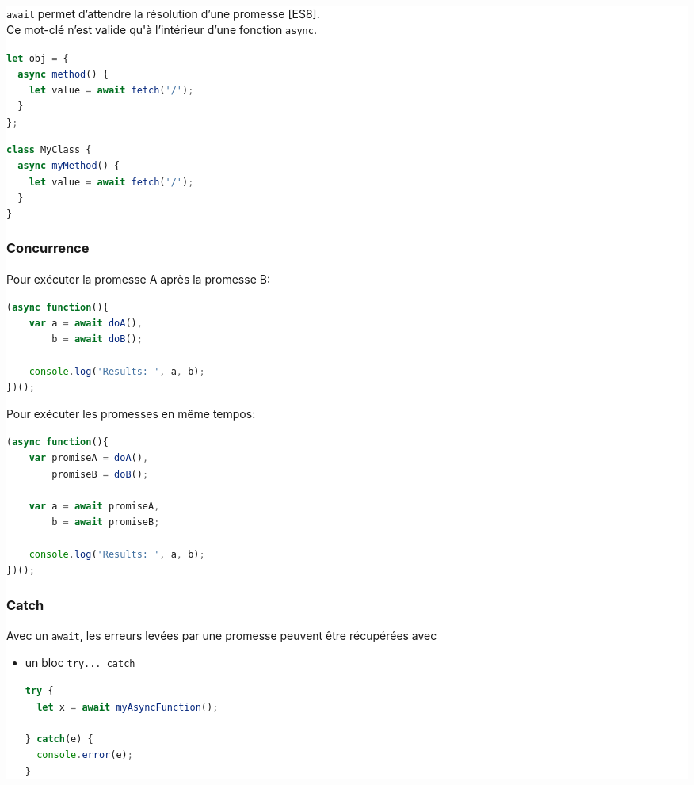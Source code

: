 `await` permet d’attendre la résolution d’une promesse [ES8].  
Ce mot-clé n’est valide qu'à l’intérieur d’une fonction `async`.

``` js
let obj = {
  async method() {
    let value = await fetch('/');
  }
};
```

``` js
class MyClass {
  async myMethod() {
    let value = await fetch('/');
  }
}
```

### Concurrence

Pour exécuter la promesse A après la promesse B:

``` js
(async function(){
    var a = await doA(),
        b = await doB();

    console.log('Results: ', a, b);
})();
```

Pour exécuter les promesses en même tempos:

``` js
(async function(){
    var promiseA = doA(),
        promiseB = doB();

    var a = await promiseA,
        b = await promiseB;

    console.log('Results: ', a, b);
})();
```

### Catch

Avec un `await`, les erreurs levées par une promesse peuvent être récupérées avec

* un bloc `try... catch`

  ``` js
  try {
    let x = await myAsyncFunction();

  } catch(e) {
    console.error(e);
  }
  ```
